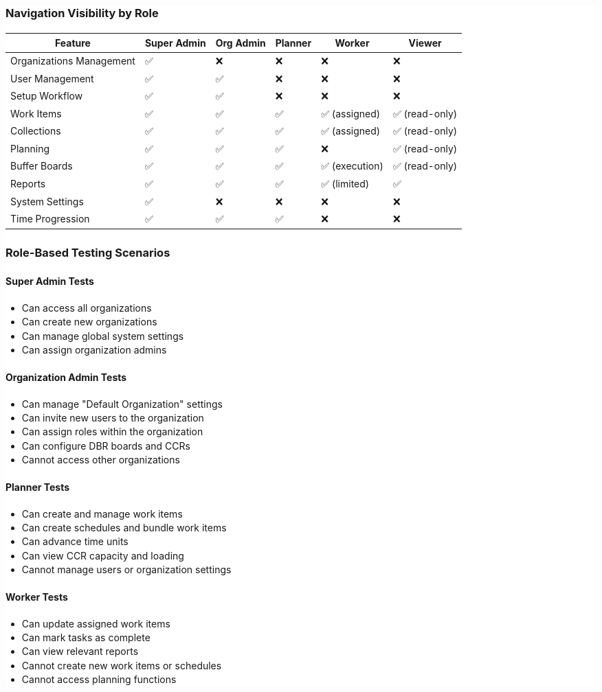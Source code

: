 ### **Navigation Visibility by Role**

| Feature | Super Admin | Org Admin | Planner | Worker | Viewer |
|---------|-------------|-----------|---------|--------|--------|
| Organizations Management | ✅ | ❌ | ❌ | ❌ | ❌ |
| User Management | ✅ | ✅ | ❌ | ❌ | ❌ |
| Setup Workflow | ✅ | ✅ | ❌ | ❌ | ❌ |
| Work Items | ✅ | ✅ | ✅ | ✅ (assigned) | ✅ (read-only) |
| Collections | ✅ | ✅ | ✅ | ✅ (assigned) | ✅ (read-only) |
| Planning | ✅ | ✅ | ✅ | ❌ | ✅ (read-only) |
| Buffer Boards | ✅ | ✅ | ✅ | ✅ (execution) | ✅ (read-only) |
| Reports | ✅ | ✅ | ✅ | ✅ (limited) | ✅ |
| System Settings | ✅ | ❌ | ❌ | ❌ | ❌ |
| Time Progression | ✅ | ✅ | ✅ | ❌ | ❌ |


### **Role-Based Testing Scenarios**

#### **Super Admin Tests**
- Can access all organizations
- Can create new organizations
- Can manage global system settings
- Can assign organization admins

#### **Organization Admin Tests**
- Can manage "Default Organization" settings
- Can invite new users to the organization
- Can assign roles within the organization
- Can configure DBR boards and CCRs
- Cannot access other organizations

#### **Planner Tests**
- Can create and manage work items
- Can create schedules and bundle work items
- Can advance time units
- Can view CCR capacity and loading
- Cannot manage users or organization settings

#### **Worker Tests**
- Can update assigned work items
- Can mark tasks as complete
- Can view relevant reports
- Cannot create new work items or schedules
- Cannot access planning functions
